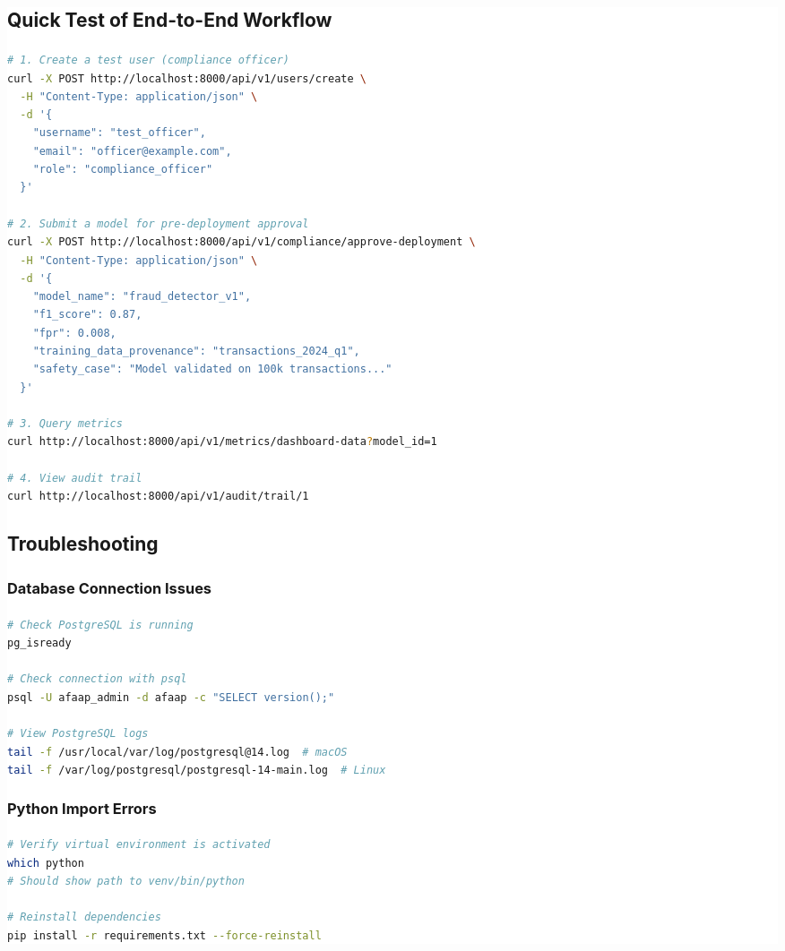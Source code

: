 ## Quick Test of End-to-End Workflow

```bash
# 1. Create a test user (compliance officer)
curl -X POST http://localhost:8000/api/v1/users/create \
  -H "Content-Type: application/json" \
  -d '{
    "username": "test_officer",
    "email": "officer@example.com",
    "role": "compliance_officer"
  }'

# 2. Submit a model for pre-deployment approval
curl -X POST http://localhost:8000/api/v1/compliance/approve-deployment \
  -H "Content-Type: application/json" \
  -d '{
    "model_name": "fraud_detector_v1",
    "f1_score": 0.87,
    "fpr": 0.008,
    "training_data_provenance": "transactions_2024_q1",
    "safety_case": "Model validated on 100k transactions..."
  }'

# 3. Query metrics
curl http://localhost:8000/api/v1/metrics/dashboard-data?model_id=1

# 4. View audit trail
curl http://localhost:8000/api/v1/audit/trail/1
```

## Troubleshooting

### Database Connection Issues

```bash
# Check PostgreSQL is running
pg_isready

# Check connection with psql
psql -U afaap_admin -d afaap -c "SELECT version();"

# View PostgreSQL logs
tail -f /usr/local/var/log/postgresql@14.log  # macOS
tail -f /var/log/postgresql/postgresql-14-main.log  # Linux
```

### Python Import Errors

```bash
# Verify virtual environment is activated
which python
# Should show path to venv/bin/python

# Reinstall dependencies
pip install -r requirements.txt --force-reinstall
```
